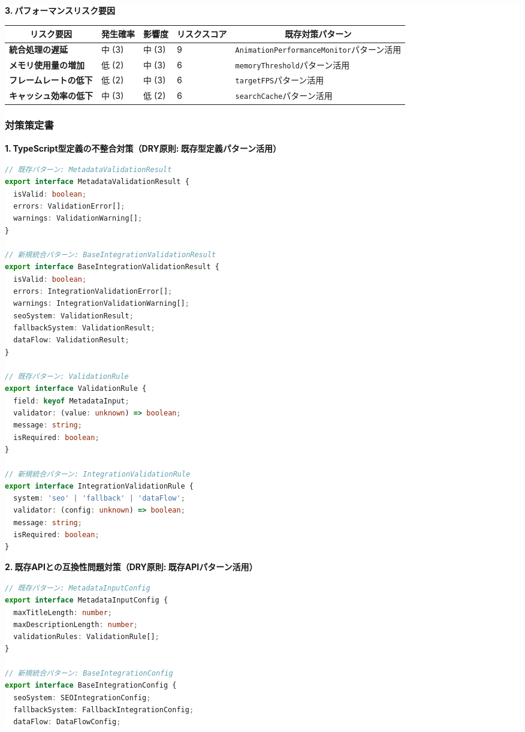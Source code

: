 **3. パフォーマンスリスク要因**

| リスク要因 | 発生確率 | 影響度 | リスクスコア | 既存対策パターン |
|------------|----------|--------|--------------|------------------|
| **統合処理の遅延** | 中 (3) | 中 (3) | 9 | `AnimationPerformanceMonitor`パターン活用 |
| **メモリ使用量の増加** | 低 (2) | 中 (3) | 6 | `memoryThreshold`パターン活用 |
| **フレームレートの低下** | 低 (2) | 中 (3) | 6 | `targetFPS`パターン活用 |
| **キャッシュ効率の低下** | 中 (3) | 低 (2) | 6 | `searchCache`パターン活用 |

### 対策策定書

**1. TypeScript型定義の不整合対策（DRY原則: 既存型定義パターン活用）**

```typescript
// 既存パターン: MetadataValidationResult
export interface MetadataValidationResult {
  isValid: boolean;
  errors: ValidationError[];
  warnings: ValidationWarning[];
}

// 新規統合パターン: BaseIntegrationValidationResult
export interface BaseIntegrationValidationResult {
  isValid: boolean;
  errors: IntegrationValidationError[];
  warnings: IntegrationValidationWarning[];
  seoSystem: ValidationResult;
  fallbackSystem: ValidationResult;
  dataFlow: ValidationResult;
}

// 既存パターン: ValidationRule
export interface ValidationRule {
  field: keyof MetadataInput;
  validator: (value: unknown) => boolean;
  message: string;
  isRequired: boolean;
}

// 新規統合パターン: IntegrationValidationRule
export interface IntegrationValidationRule {
  system: 'seo' | 'fallback' | 'dataFlow';
  validator: (config: unknown) => boolean;
  message: string;
  isRequired: boolean;
}
```

**2. 既存APIとの互換性問題対策（DRY原則: 既存APIパターン活用）**

```typescript
// 既存パターン: MetadataInputConfig
export interface MetadataInputConfig {
  maxTitleLength: number;
  maxDescriptionLength: number;
  validationRules: ValidationRule[];
}

// 新規統合パターン: BaseIntegrationConfig
export interface BaseIntegrationConfig {
  seoSystem: SEOIntegrationConfig;
  fallbackSystem: FallbackIntegrationConfig;
  dataFlow: DataFlowConfig;
```